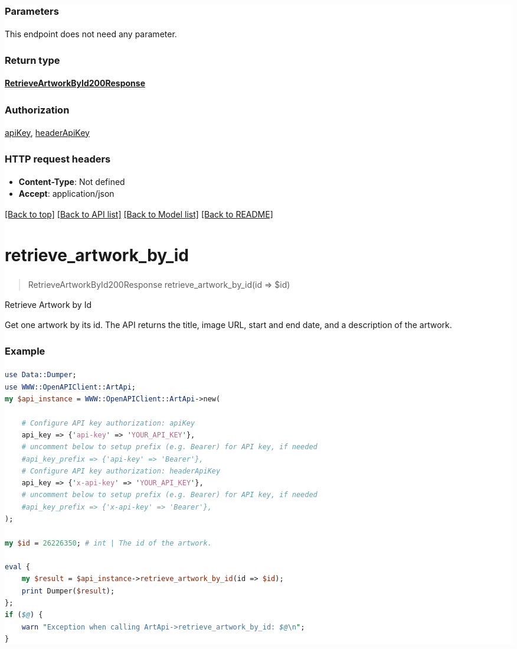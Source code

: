 ### Parameters
This endpoint does not need any parameter.

### Return type

[**RetrieveArtworkById200Response**](RetrieveArtworkById200Response.md)

### Authorization

[apiKey](../README.md#apiKey), [headerApiKey](../README.md#headerApiKey)

### HTTP request headers

 - **Content-Type**: Not defined
 - **Accept**: application/json

[[Back to top]](#) [[Back to API list]](../README.md#documentation-for-api-endpoints) [[Back to Model list]](../README.md#documentation-for-models) [[Back to README]](../README.md)

# **retrieve_artwork_by_id**
> RetrieveArtworkById200Response retrieve_artwork_by_id(id => $id)

Retrieve Artwork by Id

Get one artwork by its id. The API returns the title, image URL, start and end date, and a description of the artwork.

### Example
```perl
use Data::Dumper;
use WWW::OpenAPIClient::ArtApi;
my $api_instance = WWW::OpenAPIClient::ArtApi->new(

    # Configure API key authorization: apiKey
    api_key => {'api-key' => 'YOUR_API_KEY'},
    # uncomment below to setup prefix (e.g. Bearer) for API key, if needed
    #api_key_prefix => {'api-key' => 'Bearer'},
    # Configure API key authorization: headerApiKey
    api_key => {'x-api-key' => 'YOUR_API_KEY'},
    # uncomment below to setup prefix (e.g. Bearer) for API key, if needed
    #api_key_prefix => {'x-api-key' => 'Bearer'},
);

my $id = 26226350; # int | The id of the artwork.

eval {
    my $result = $api_instance->retrieve_artwork_by_id(id => $id);
    print Dumper($result);
};
if ($@) {
    warn "Exception when calling ArtApi->retrieve_artwork_by_id: $@\n";
}
```
